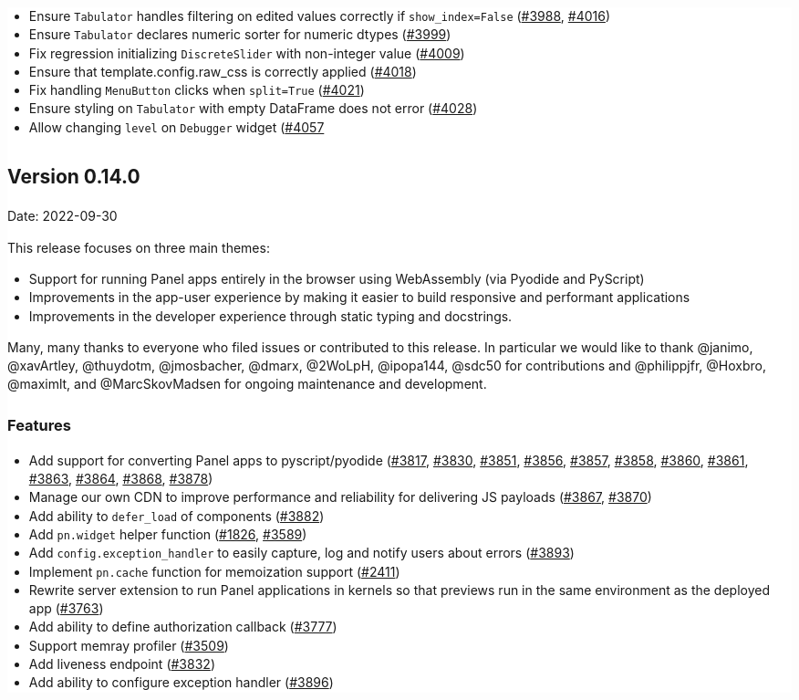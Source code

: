 - Ensure `Tabulator` handles filtering on edited values correctly if `show_index=False` ([#3988](https://github.com/holoviz/panel/pull/3988), [#4016](https://github.com/holoviz/panel/pull/4016))
- Ensure `Tabulator` declares numeric sorter for numeric dtypes ([#3999](https://github.com/holoviz/panel/pull/3999))
- Fix regression initializing `DiscreteSlider` with non-integer value ([#4009](https://github.com/holoviz/panel/pull/4009))
- Ensure that template.config.raw_css is correctly applied ([#4018](https://github.com/holoviz/panel/pull/4018))
- Fix handling `MenuButton` clicks when `split=True` ([#4021](https://github.com/holoviz/panel/pull/4021))
- Ensure styling on `Tabulator` with empty DataFrame does not error ([#4028](https://github.com/holoviz/panel/pull/4028))
- Allow changing `level` on `Debugger` widget ([#4057](https://github.com/holoviz/panel/pull/4057)

## Version 0.14.0

Date: 2022-09-30

This release focuses on three main themes:

- Support for running Panel apps entirely in the browser using WebAssembly (via Pyodide and PyScript)
- Improvements in the app-user experience by making it easier to build responsive and performant applications
- Improvements in the developer experience through static typing and docstrings.

Many, many thanks to everyone who filed issues or contributed to this release. In particular we would like to thank @janimo, @xavArtley, @thuydotm, @jmosbacher, @dmarx, @2WoLpH, @ipopa144, @sdc50 for contributions and @philippjfr, @Hoxbro, @maximlt, and @MarcSkovMadsen for ongoing maintenance and development.

### Features

- Add support for converting Panel apps to pyscript/pyodide ([#3817](https://github.com/holoviz/panel/pull/3817), [#3830](https://github.com/holoviz/panel/pull/3830), [#3851](https://github.com/holoviz/panel/pull/3851), [#3856](https://github.com/holoviz/panel/pull/3856), [#3857](https://github.com/holoviz/panel/pull/3857), [#3858](https://github.com/holoviz/panel/pull/3858), [#3860](https://github.com/holoviz/panel/pull/3860), [#3861](https://github.com/holoviz/panel/pull/3861), [#3863](https://github.com/holoviz/panel/pull/3863), [#3864](https://github.com/holoviz/panel/pull/3864), [#3868](https://github.com/holoviz/panel/pull/3868), [#3878](https://github.com/holoviz/panel/pull/3878))
- Manage our own CDN to improve performance and reliability for delivering JS payloads ([#3867](https://github.com/holoviz/panel/pull/3867), [#3870](https://github.com/holoviz/panel/pull/3870))
- Add ability to `defer_load` of components ([#3882](https://github.com/holoviz/panel/pull/3882))
- Add `pn.widget` helper function ([#1826](https://github.com/holoviz/panel/pull/1826), [#3589](https://github.com/holoviz/panel/pull/3589))
- Add `config.exception_handler` to easily capture, log and notify users about errors ([#3893](https://github.com/holoviz/panel/pull/3893))
- Implement `pn.cache` function for memoization support ([#2411](https://github.com/holoviz/panel/pull/2411))
- Rewrite server extension to run Panel applications in kernels so that previews run in the same environment as the deployed app ([#3763](https://github.com/holoviz/panel/pull/3763))
- Add ability to define authorization callback ([#3777](https://github.com/holoviz/panel/pull/3777))
- Support memray profiler ([#3509](https://github.com/holoviz/panel/pull/3509))
- Add liveness endpoint ([#3832](https://github.com/holoviz/panel/pull/3832))
- Add ability to configure exception handler ([#3896](https://github.com/holoviz/panel/pull/3896))

